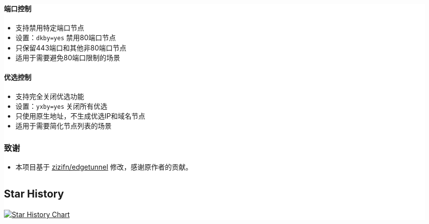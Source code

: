 #### 端口控制
- 支持禁用特定端口节点
- 设置：`dkby=yes` 禁用80端口节点
- 只保留443端口和其他非80端口节点
- 适用于需要避免80端口限制的场景

#### 优选控制
- 支持完全关闭优选功能
- 设置：`yxby=yes` 关闭所有优选
- 只使用原生地址，不生成优选IP和域名节点
- 适用于需要简化节点列表的场景

###  致谢

  * 本项目基于 [zizifn/edgetunnel](https://github.com/zizifn/edgetunnel) 修改，感谢原作者的贡献。

## Star History

[![Star History Chart](https://api.star-history.com/svg?repos=byJoey/cfnew&type=Timeline)](https://www.star-history.com/#byJoey/cfnew&Timeline&LogScale)
